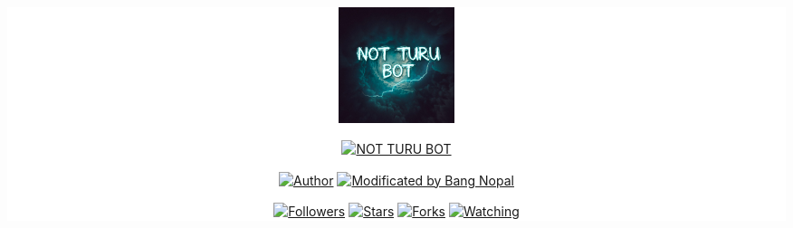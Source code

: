 <p align="center">
<img src="https://raw.githubusercontent.com/bangnopal/not-turu-bot/main/media/not-turu-bot.jpg" alt="GIF" width="128" height="128"/>
</p>
<p align="center">
<a href="#"><img title="NOT TURU BOT" src="https://img.shields.io/badge/NOT TURU BOT-green?colorA=%23ff0000&colorB=%23017e40&style=for-the-badge"></a>
</p>
<p align="center">
<a href="https://github.com/TobyG74"><img title="Author" src="https://img.shields.io/badge/Author-Tobz-orange.svg?style=for-the-badge&logo=github"></a>
<a href="https://github.com/bangnopal"><img title="Modificated by Bang Nopal" src="https://img.shields.io/badge/Modificated%20by-Naufal-green.svg?style=for-the-badge&logo=github"></a>
</p>
<p align="center">
<a href="https://github.com/bangnopal"><img title="Followers" src="https://img.shields.io/github/followers/bangnopal?color=blue&style=flat-square"></a>
<a href="https://github.com/bangnopal"><img title="Stars" src="https://img.shields.io/github/stars/bangnopal/not-turu-bot?color=red&style=flat-square"></a>
<a href="https://github.com/bangnopal"><img title="Forks" src="https://img.shields.io/github/forks/bangnopal/not-turu-bot?color=red&style=flat-square"></a>
<a href="https://github.com/bangnopal"><img title="Watching" src="https://img.shields.io/github/watchers/bangnopal/not-turu-bot?label=Watchers&color=blue&style=flat-square"></a>
</p>